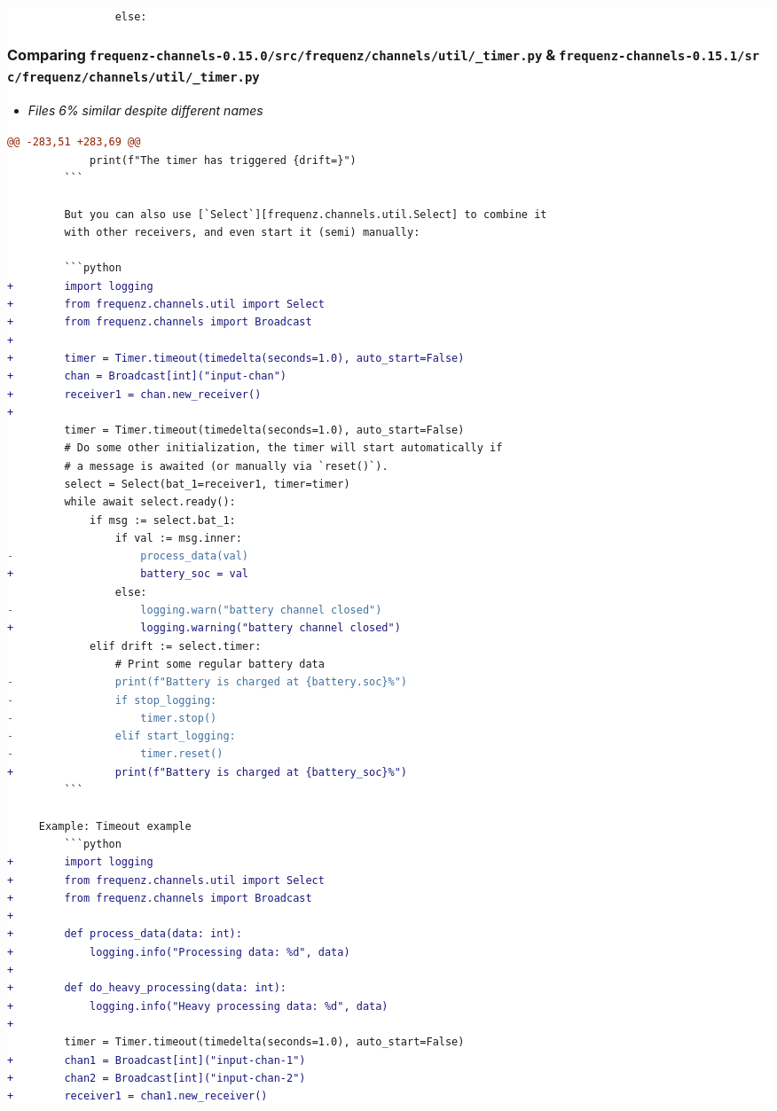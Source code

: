 ```diff
                 else:
```

### Comparing `frequenz-channels-0.15.0/src/frequenz/channels/util/_timer.py` & `frequenz-channels-0.15.1/src/frequenz/channels/util/_timer.py`

 * *Files 6% similar despite different names*

```diff
@@ -283,51 +283,69 @@
             print(f"The timer has triggered {drift=}")
         ```
 
         But you can also use [`Select`][frequenz.channels.util.Select] to combine it
         with other receivers, and even start it (semi) manually:
 
         ```python
+        import logging
+        from frequenz.channels.util import Select
+        from frequenz.channels import Broadcast
+
+        timer = Timer.timeout(timedelta(seconds=1.0), auto_start=False)
+        chan = Broadcast[int]("input-chan")
+        receiver1 = chan.new_receiver()
+
         timer = Timer.timeout(timedelta(seconds=1.0), auto_start=False)
         # Do some other initialization, the timer will start automatically if
         # a message is awaited (or manually via `reset()`).
         select = Select(bat_1=receiver1, timer=timer)
         while await select.ready():
             if msg := select.bat_1:
                 if val := msg.inner:
-                    process_data(val)
+                    battery_soc = val
                 else:
-                    logging.warn("battery channel closed")
+                    logging.warning("battery channel closed")
             elif drift := select.timer:
                 # Print some regular battery data
-                print(f"Battery is charged at {battery.soc}%")
-                if stop_logging:
-                    timer.stop()
-                elif start_logging:
-                    timer.reset()
+                print(f"Battery is charged at {battery_soc}%")
         ```
 
     Example: Timeout example
         ```python
+        import logging
+        from frequenz.channels.util import Select
+        from frequenz.channels import Broadcast
+
+        def process_data(data: int):
+            logging.info("Processing data: %d", data)
+
+        def do_heavy_processing(data: int):
+            logging.info("Heavy processing data: %d", data)
+
         timer = Timer.timeout(timedelta(seconds=1.0), auto_start=False)
+        chan1 = Broadcast[int]("input-chan-1")
+        chan2 = Broadcast[int]("input-chan-2")
+        receiver1 = chan1.new_receiver()
```